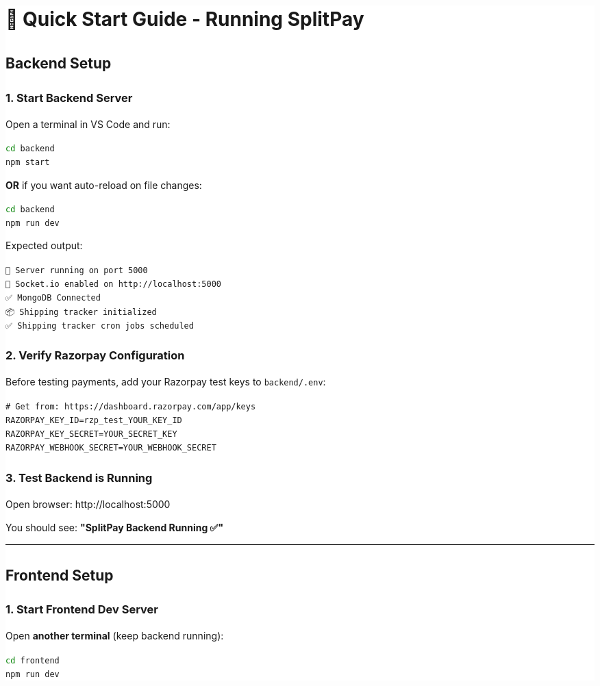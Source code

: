 # 🚀 Quick Start Guide - Running SplitPay

## Backend Setup

### 1. Start Backend Server

Open a terminal in VS Code and run:

```bash
cd backend
npm start
```

**OR** if you want auto-reload on file changes:
```bash
cd backend
npm run dev
```

Expected output:
```
🚀 Server running on port 5000
🔌 Socket.io enabled on http://localhost:5000
✅ MongoDB Connected
📦 Shipping tracker initialized
✅ Shipping tracker cron jobs scheduled
```

### 2. Verify Razorpay Configuration

Before testing payments, add your Razorpay test keys to `backend/.env`:

```env
# Get from: https://dashboard.razorpay.com/app/keys
RAZORPAY_KEY_ID=rzp_test_YOUR_KEY_ID
RAZORPAY_KEY_SECRET=YOUR_SECRET_KEY
RAZORPAY_WEBHOOK_SECRET=YOUR_WEBHOOK_SECRET
```

### 3. Test Backend is Running

Open browser: http://localhost:5000

You should see: **"SplitPay Backend Running ✅"**

---

## Frontend Setup

### 1. Start Frontend Dev Server

Open **another terminal** (keep backend running):

```bash
cd frontend
npm run dev
```
